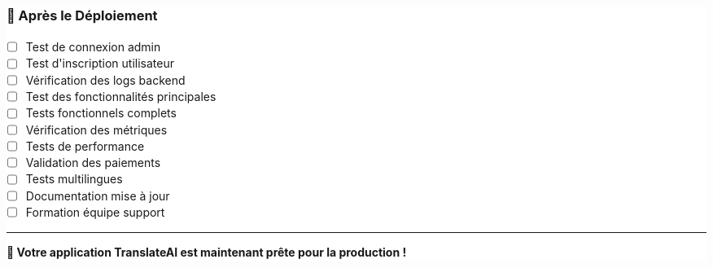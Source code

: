 ### 🚀 Après le Déploiement
- [ ] Test de connexion admin
- [ ] Test d'inscription utilisateur
- [ ] Vérification des logs backend
- [ ] Test des fonctionnalités principales
- [ ] Tests fonctionnels complets
- [ ] Vérification des métriques
- [ ] Tests de performance
- [ ] Validation des paiements
- [ ] Tests multilingues
- [ ] Documentation mise à jour
- [ ] Formation équipe support

---

**🎉 Votre application TranslateAI est maintenant prête pour la production !**